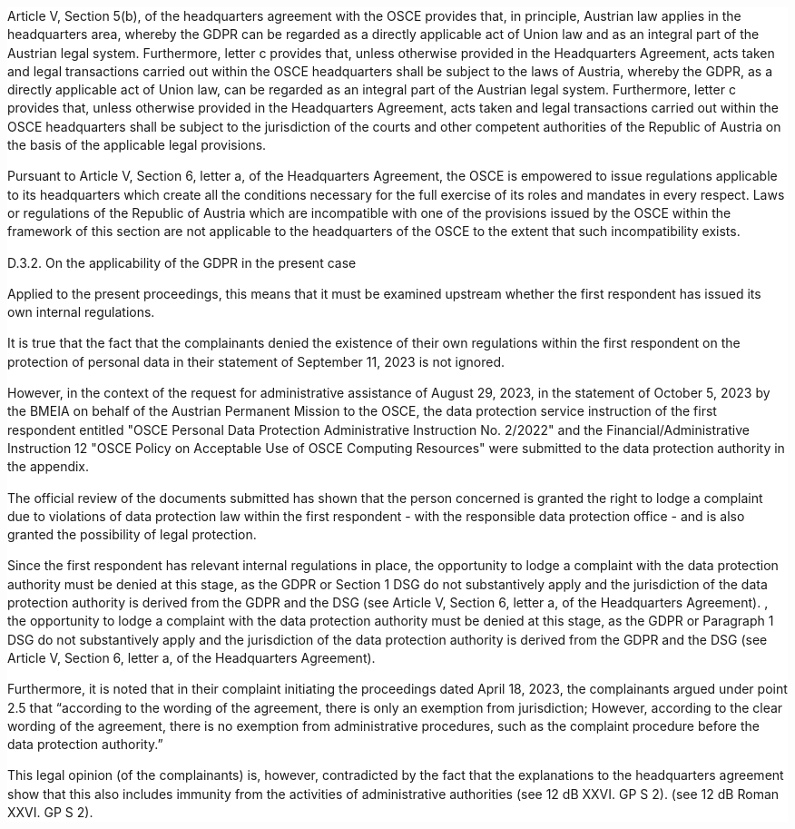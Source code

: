 Article V, Section 5(b), of the headquarters agreement with the OSCE provides that, in principle, Austrian law applies in the headquarters area, whereby the GDPR can be regarded as a directly applicable act of Union law and as an integral part of the Austrian legal system. Furthermore, letter c provides that, unless otherwise provided in the Headquarters Agreement, acts taken and legal transactions carried out within the OSCE headquarters shall be subject to the laws of Austria, whereby the GDPR, as a directly applicable act of Union law, can be regarded as an integral part of the Austrian legal system. Furthermore, letter c provides that, unless otherwise provided in the Headquarters Agreement, acts taken and legal transactions carried out within the OSCE headquarters shall be subject to the jurisdiction of the courts and other competent authorities of the Republic of Austria on the basis of the applicable legal provisions.

Pursuant to Article V, Section 6, letter a, of the Headquarters Agreement, the OSCE is empowered to issue regulations applicable to its headquarters which create all the conditions necessary for the full exercise of its roles and mandates in every respect. Laws or regulations of the Republic of Austria which are incompatible with one of the provisions issued by the OSCE within the framework of this section are not applicable to the headquarters of the OSCE to the extent that such incompatibility exists.

D.3.2. On the applicability of the GDPR in the present case

Applied to the present proceedings, this means that it must be examined upstream whether the first respondent has issued its own internal regulations.

It is true that the fact that the complainants denied the existence of their own regulations within the first respondent on the protection of personal data in their statement of September 11, 2023 is not ignored.

However, in the context of the request for administrative assistance of August 29, 2023, in the statement of October 5, 2023 by the BMEIA on behalf of the Austrian Permanent Mission to the OSCE, the data protection service instruction of the first respondent entitled "OSCE Personal Data Protection Administrative Instruction No. 2/2022" and the Financial/Administrative Instruction 12 "OSCE Policy on Acceptable Use of OSCE Computing Resources" were submitted to the data protection authority in the appendix.

The official review of the documents submitted has shown that the person concerned is granted the right to lodge a complaint due to violations of data protection law within the first respondent - with the responsible data protection office - and is also granted the possibility of legal protection.

Since the first respondent has relevant internal regulations in place, the opportunity to lodge a complaint with the data protection authority must be denied at this stage, as the GDPR or Section 1 DSG do not substantively apply and the jurisdiction of the data protection authority is derived from the GDPR and the DSG (see Article V, Section 6, letter a, of the Headquarters Agreement). , the opportunity to lodge a complaint with the data protection authority must be denied at this stage, as the GDPR or Paragraph 1 DSG do not substantively apply and the jurisdiction of the data protection authority is derived from the GDPR and the DSG (see Article V, Section 6, letter a, of the Headquarters Agreement).

Furthermore, it is noted that in their complaint initiating the proceedings dated April 18, 2023, the complainants argued under point 2.5 that “according to the wording of the agreement, there is only an exemption from jurisdiction; However, according to the clear wording of the agreement, there is no exemption from administrative procedures, such as the complaint procedure before the data protection authority.”

This legal opinion (of the complainants) is, however, contradicted by the fact that the explanations to the headquarters agreement show that this also includes immunity from the activities of administrative authorities (see 12 dB XXVI. GP S 2). (see 12 dB Roman XXVI. GP S 2).

